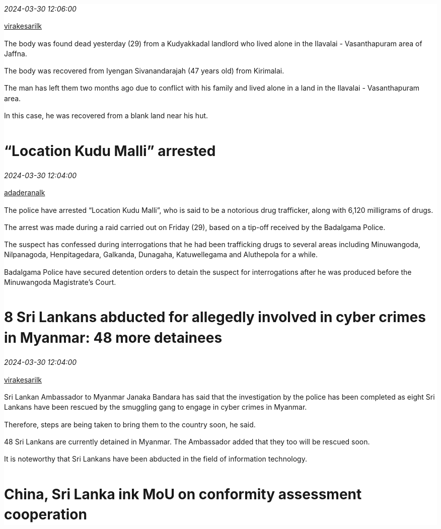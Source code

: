 *2024-03-30 12:06:00*

[virakesarilk](https://www.virakesari.lk/article/180018)

The body was found dead yesterday (29) from a Kudyakkadal landlord who lived alone in the Ilavalai - Vasanthapuram area of Jaffna.

The body was recovered from Iyengan Sivanandarajah (47 years old) from Kirimalai.

The man has left them two months ago due to conflict with his family and lived alone in a land in the Ilavalai - Vasanthapuram area.

In this case, he was recovered from a blank land near his hut.



# “Location Kudu Malli” arrested

*2024-03-30 12:04:00*

[adaderanalk](https://www.adaderana.lk/news/98303/location-kudu-malli-arrested)

The police have arrested “Location Kudu Malli”, who is said to be a notorious drug trafficker, along with 6,120 milligrams of drugs.

The arrest was made during a raid carried out on Friday (29), based on a tip-off received by the Badalgama Police.

The suspect has confessed during interrogations that he had been trafficking drugs to several areas including Minuwangoda, Nilpanagoda, Henpitagedara, Galkanda, Dunagaha, Katuwellegama and Aluthepola for a while.

Badalgama Police have secured detention orders to detain the suspect for interrogations after he was produced before the Minuwangoda Magistrate’s Court.



# 8 Sri Lankans abducted for allegedly involved in cyber crimes in Myanmar: 48 more detainees

*2024-03-30 12:04:00*

[virakesarilk](https://www.virakesari.lk/article/180012)

Sri Lankan Ambassador to Myanmar Janaka Bandara has said that the investigation by the police has been completed as eight Sri Lankans have been rescued by the smuggling gang to engage in cyber crimes in Myanmar.

Therefore, steps are being taken to bring them to the country soon, he said.

48 Sri Lankans are currently detained in Myanmar. The Ambassador added that they too will be rescued soon.

It is noteworthy that Sri Lankans have been abducted in the field of information technology.



# China, Sri Lanka ink MoU on conformity assessment cooperation
